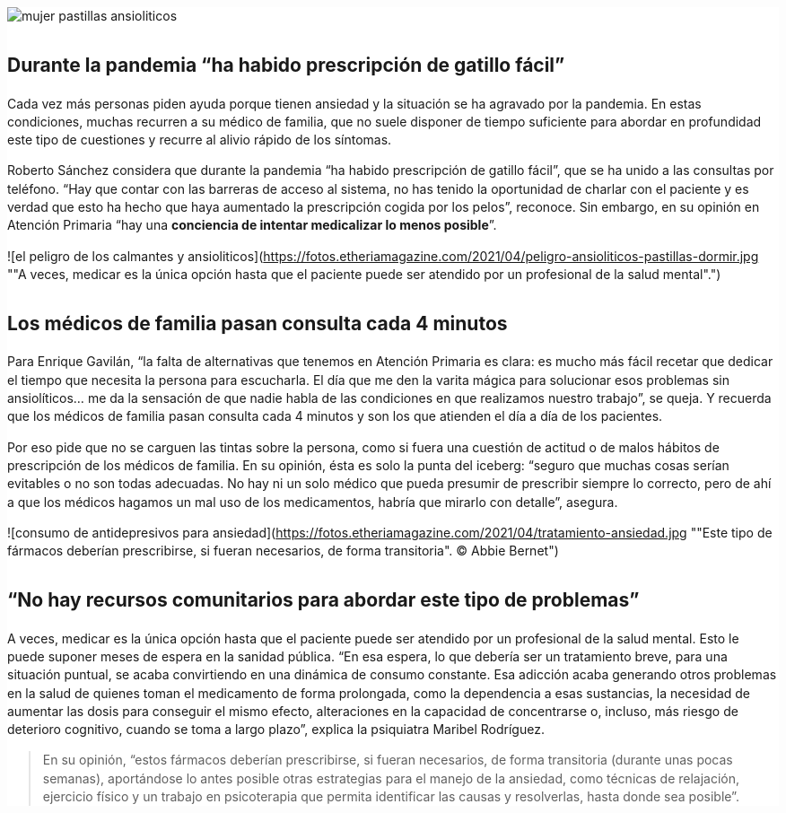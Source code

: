 ![mujer pastillas ansioliticos](https://fotos.etheriamagazine.com/2021/04/pastillas-ser-feliz.jpg "En las consulta se recurre al alivio rápido de los síntomas. © Sydney Sims")

## Durante la pandemia “ha habido prescripción de gatillo fácil”

Cada vez más personas piden ayuda porque tienen ansiedad y la situación se ha agravado 
por la pandemia. En estas condiciones, muchas recurren a su médico de familia, que no 
suele disponer de tiempo suficiente para abordar en profundidad este tipo de cuestiones 
y recurre al alivio rápido de los síntomas. 

Roberto Sánchez considera que durante la pandemia “ha habido prescripción de gatillo 
fácil”, que se ha unido a las consultas por teléfono. “Hay que contar con las barreras 
de acceso al sistema, no has tenido la oportunidad de charlar con el paciente y es 
verdad que esto ha hecho que haya aumentado la prescripción cogida por los pelos”, 
reconoce. Sin embargo, en su opinión en Atención Primaria “hay una **conciencia de 
intentar medicalizar lo menos posible**”. 

![el peligro de los calmantes y ansioliticos](https://fotos.etheriamagazine.com/2021/04/peligro-ansioliticos-pastillas-dormir.jpg ""A veces, medicar es la única opción hasta que el paciente puede ser atendido por un profesional de la salud mental".")

## Los médicos de familia pasan consulta cada 4 minutos

Para Enrique Gavilán, “la falta de alternativas que tenemos en Atención Primaria es 
clara: es mucho más fácil recetar que dedicar el tiempo que necesita la persona para 
escucharla. El día que me den la varita mágica para solucionar esos problemas sin 
ansiolíticos… me da la sensación de que nadie habla de las condiciones en que realizamos 
nuestro trabajo”, se queja. Y recuerda que los médicos de familia pasan consulta cada 4 
minutos y son los que atienden el día a día de los pacientes. 

Por eso pide que no se carguen las tintas sobre la persona, como si fuera una cuestión 
de actitud o de malos hábitos de prescripción de los médicos de familia. En su opinión, 
ésta es solo la punta del iceberg: “seguro que muchas cosas serían evitables o no son 
todas adecuadas. No hay ni un solo médico que pueda presumir de prescribir siempre lo 
correcto, pero de ahí a que los médicos hagamos un mal uso de los medicamentos, habría 
que mirarlo con detalle”, asegura. 

![consumo de antidepresivos para ansiedad](https://fotos.etheriamagazine.com/2021/04/tratamiento-ansiedad.jpg ""Este tipo de fármacos deberían prescribirse, si fueran necesarios, de forma transitoria". © Abbie Bernet")

## “No hay recursos comunitarios para abordar este tipo de problemas”

A veces, medicar es la única opción hasta que el paciente puede ser atendido por un 
profesional de la salud mental. Esto le puede suponer meses de espera en la sanidad 
pública. “En esa espera, lo que debería ser un tratamiento breve, para una situación 
puntual, se acaba convirtiendo en una dinámica de consumo constante. Esa adicción acaba 
generando otros problemas en la salud de quienes toman el medicamento de forma 
prolongada, como la dependencia a esas sustancias, la necesidad de aumentar las dosis 
para conseguir el mismo efecto, alteraciones en la capacidad de concentrarse o, incluso, 
más riesgo de deterioro cognitivo, cuando se toma a largo plazo”, explica la psiquiatra 
Maribel Rodríguez. 

> En su opinión, “estos fármacos deberían prescribirse, si fueran necesarios, de forma 
> transitoria (durante unas pocas semanas), aportándose lo antes posible otras estrategias 
> para el manejo de la ansiedad, como técnicas de relajación, ejercicio físico y un 
> trabajo en psicoterapia que permita identificar las causas y resolverlas, hasta donde 
> sea posible”. 

